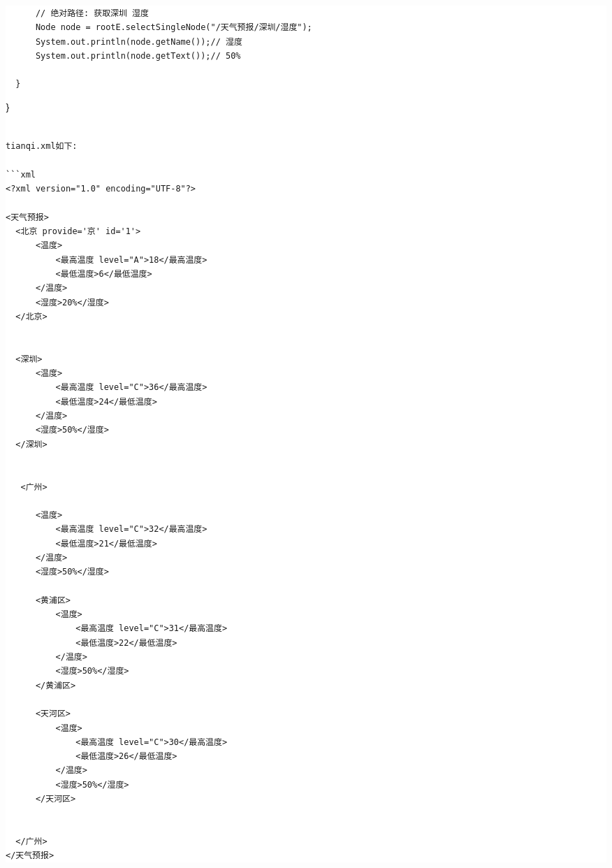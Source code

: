           // 绝对路径: 获取深圳 湿度
          Node node = rootE.selectSingleNode("/天气预报/深圳/湿度");
          System.out.println(node.getName());// 湿度
          System.out.println(node.getText());// 50%
  
      }
  }
  	
  ```

tianqi.xml如下:

```xml
<?xml version="1.0" encoding="UTF-8"?>

<天气预报>
    <北京 provide='京' id='1'>
        <温度>
            <最高温度 level="A">18</最高温度>
            <最低温度>6</最低温度>
        </温度>
        <湿度>20%</湿度>
    </北京>


    <深圳>
        <温度>
            <最高温度 level="C">36</最高温度>
            <最低温度>24</最低温度>
        </温度>
        <湿度>50%</湿度>
    </深圳>

	
	 <广州>
	 
		<温度>
            <最高温度 level="C">32</最高温度>
            <最低温度>21</最低温度>
        </温度>
        <湿度>50%</湿度>
		
		<黄浦区>
			<温度>
				<最高温度 level="C">31</最高温度>
				<最低温度>22</最低温度>
			</温度>
			<湿度>50%</湿度>
		</黄浦区>
		
		<天河区>
			<温度>
				<最高温度 level="C">30</最高温度>
				<最低温度>26</最低温度>
			</温度>
			<湿度>50%</湿度>
		</天河区>


    </广州>
</天气预报>
```
